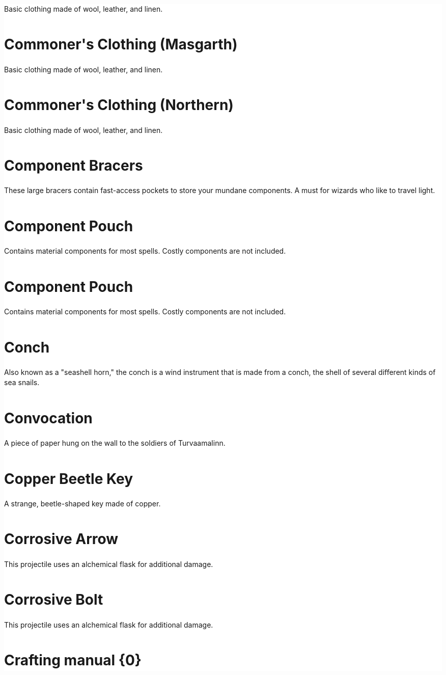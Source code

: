 Basic clothing made of wool, leather, and linen.

# Commoner's Clothing (Masgarth)

Basic clothing made of wool, leather, and linen.

# Commoner's Clothing (Northern)

Basic clothing made of wool, leather, and linen.

# Component Bracers

These large bracers contain fast-access pockets to store your mundane components. A must for wizards who like to travel light.

# Component Pouch

Contains material components for most spells. Costly components are not included.

# Component Pouch

Contains material components for most spells. Costly components are not included.

# Conch

Also known as a "seashell horn," the conch is a wind instrument that is made from a conch, the shell of several different kinds of sea snails.

# Convocation

A piece of paper hung on the wall to the soldiers of Turvaamalinn.

# Copper Beetle Key

A strange, beetle-shaped key made of copper.

# Corrosive Arrow

This projectile uses an alchemical flask for additional damage.

# Corrosive Bolt

This projectile uses an alchemical flask for additional damage.

# Crafting manual {0}
